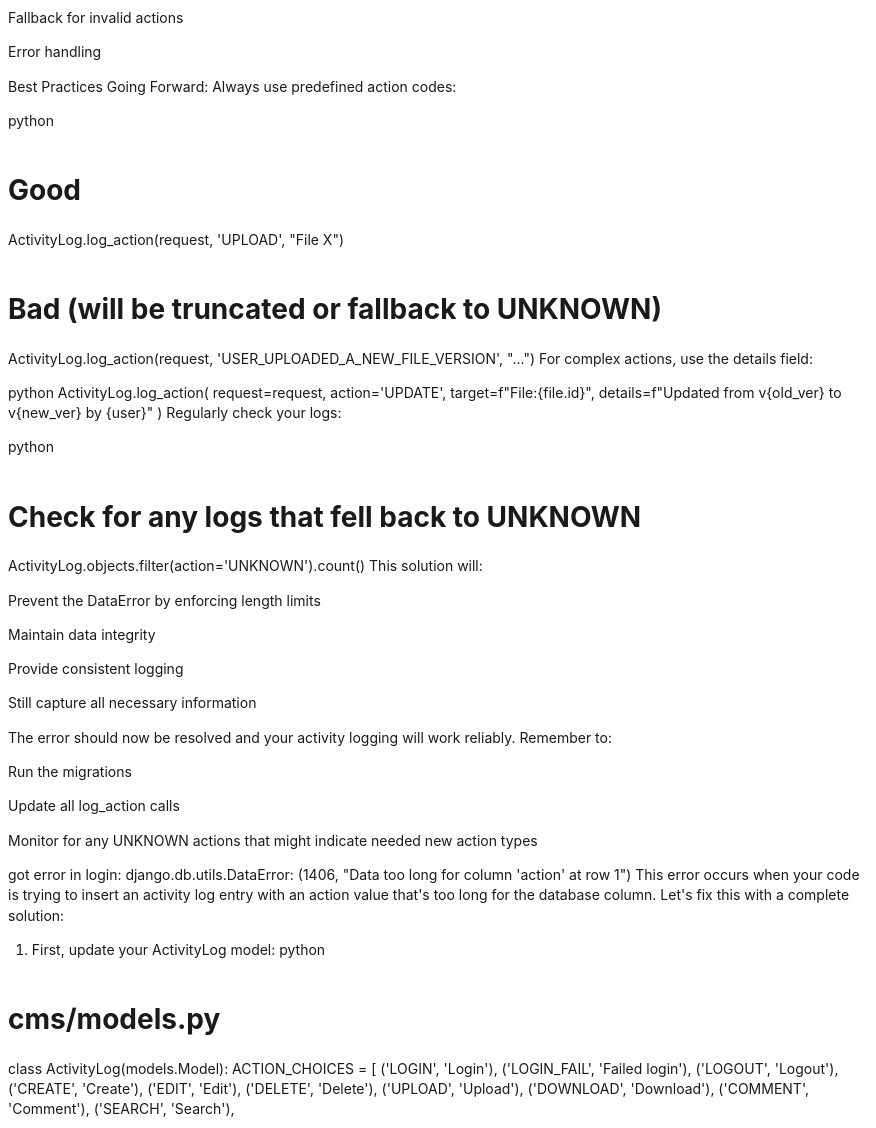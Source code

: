 Fallback for invalid actions

Error handling

Best Practices Going Forward:
Always use predefined action codes:

python
# Good
ActivityLog.log_action(request, 'UPLOAD', "File X")

# Bad (will be truncated or fallback to UNKNOWN)
ActivityLog.log_action(request, 'USER_UPLOADED_A_NEW_FILE_VERSION', "...")
For complex actions, use the details field:

python
ActivityLog.log_action(
    request=request,
    action='UPDATE',
    target=f"File:{file.id}",
    details=f"Updated from v{old_ver} to v{new_ver} by {user}"
)
Regularly check your logs:

python
# Check for any logs that fell back to UNKNOWN
ActivityLog.objects.filter(action='UNKNOWN').count()
This solution will:

Prevent the DataError by enforcing length limits

Maintain data integrity

Provide consistent logging

Still capture all necessary information

The error should now be resolved and your activity logging will work reliably. Remember to:

Run the migrations

Update all log_action calls

Monitor for any UNKNOWN actions that might indicate needed new action types

got error in login: django.db.utils.DataError: (1406, "Data too long for column 'action' at row 1")
This error occurs when your code is trying to insert an activity log entry with an action value that's too long for the database column. Let's fix this with a complete solution:

1. First, update your ActivityLog model:
python
# cms/models.py
class ActivityLog(models.Model):
    ACTION_CHOICES = [
        ('LOGIN', 'Login'),
        ('LOGIN_FAIL', 'Failed login'),
        ('LOGOUT', 'Logout'),
        ('CREATE', 'Create'),
        ('EDIT', 'Edit'),
        ('DELETE', 'Delete'),
        ('UPLOAD', 'Upload'),
        ('DOWNLOAD', 'Download'),
        ('COMMENT', 'Comment'),
        ('SEARCH', 'Search'),